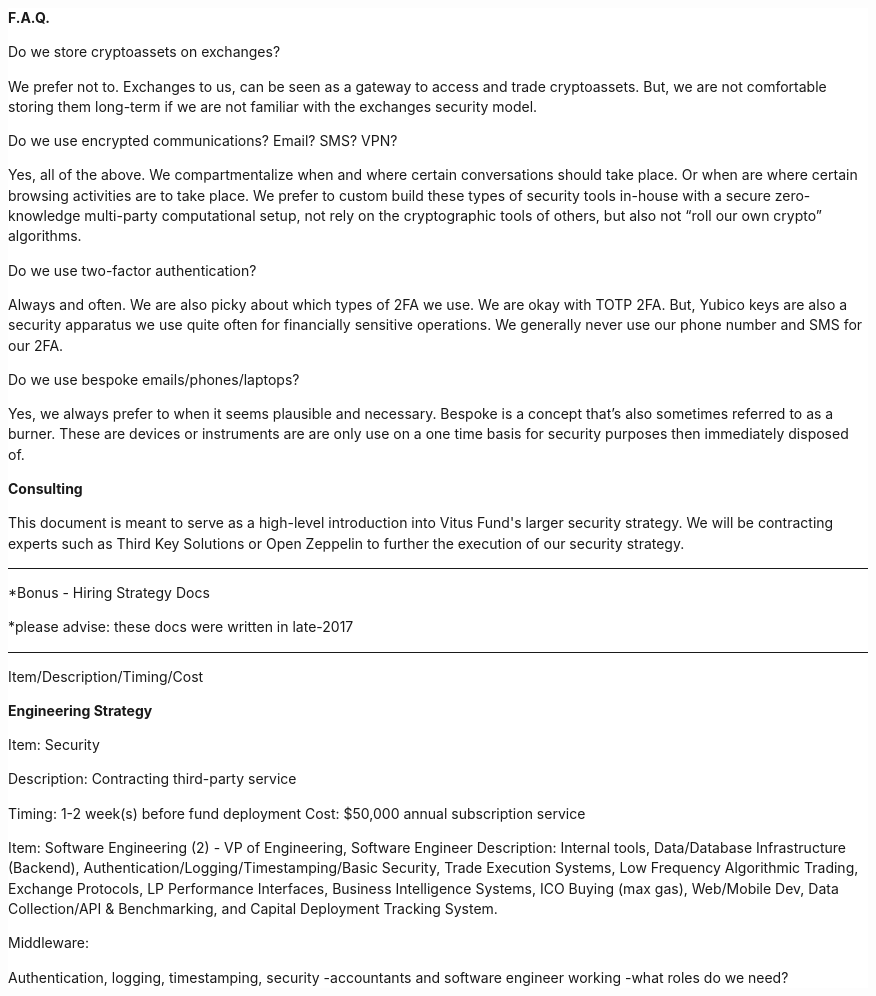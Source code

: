 **F.A.Q.**

Do we store cryptoassets on exchanges?

We prefer not to. Exchanges to us, can be seen as a gateway to access and trade cryptoassets. But, we are not comfortable storing them long-term if we are not familiar with the exchanges security model.

Do we use encrypted communications? Email? SMS? VPN?

Yes, all of the above. We compartmentalize when and where certain conversations should take place. Or when are where certain browsing activities are to take place. We prefer to custom build these types of security tools in-house with a secure zero-knowledge multi-party computational setup, not rely on the cryptographic tools of others, but also not “roll our own crypto” algorithms.

Do we use two-factor authentication?

Always and often. We are also picky about which types of 2FA we use. We are okay with TOTP 2FA. But, Yubico keys are also a security apparatus we use quite often for financially sensitive operations. We generally never use our phone number and SMS for our 2FA.

Do we use bespoke emails/phones/laptops?

Yes, we always prefer to when it seems plausible and necessary. Bespoke is a concept that’s also sometimes referred to as a burner. These are devices or instruments are are only use on a one time basis for security purposes then immediately disposed of.

**Consulting**

This document is meant to serve as a high-level introduction into Vitus Fund's larger security strategy. We will be contracting experts such as Third Key Solutions or Open Zeppelin to further the execution of our security strategy.

----------------------------

*Bonus - Hiring Strategy Docs

*please advise: these docs were written in late-2017

----------------------------

Item/Description/Timing/Cost

**Engineering Strategy**

Item: Security

Description: Contracting third-party service

Timing: 1-2 week(s) before fund deployment
Cost: $50,000 annual subscription service

Item: Software Engineering (2) - VP of Engineering, Software Engineer
Description: Internal tools, Data/Database Infrastructure (Backend), Authentication/Logging/Timestamping/Basic Security, Trade Execution Systems, Low Frequency Algorithmic Trading, Exchange Protocols, LP Performance Interfaces, Business Intelligence Systems, ICO Buying (max gas), Web/Mobile Dev, Data Collection/API & Benchmarking, and Capital Deployment Tracking System.

Middleware:

Authentication, logging, timestamping, security
-accountants and software engineer working
-what roles do we need?
